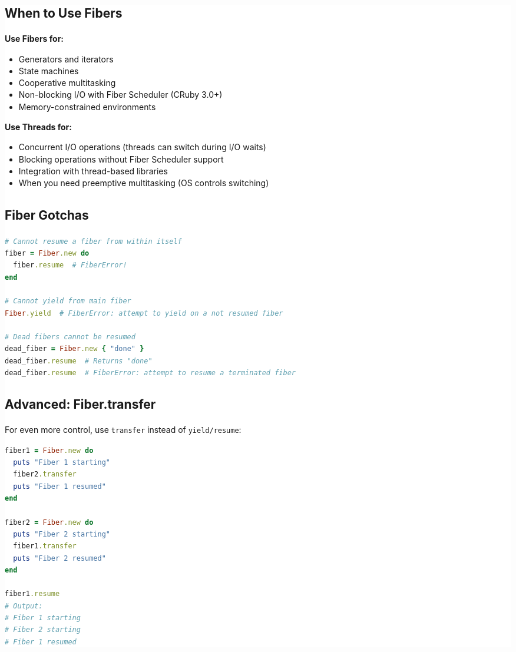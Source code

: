 ## When to Use Fibers

**Use Fibers for:**
- Generators and iterators
- State machines
- Cooperative multitasking
- Non-blocking I/O with Fiber Scheduler (CRuby 3.0+)
- Memory-constrained environments

**Use Threads for:**
- Concurrent I/O operations (threads can switch during I/O waits)
- Blocking operations without Fiber Scheduler support
- Integration with thread-based libraries
- When you need preemptive multitasking (OS controls switching)

## Fiber Gotchas

```ruby
# Cannot resume a fiber from within itself
fiber = Fiber.new do
  fiber.resume  # FiberError!
end

# Cannot yield from main fiber
Fiber.yield  # FiberError: attempt to yield on a not resumed fiber

# Dead fibers cannot be resumed
dead_fiber = Fiber.new { "done" }
dead_fiber.resume  # Returns "done"
dead_fiber.resume  # FiberError: attempt to resume a terminated fiber
```

## Advanced: Fiber.transfer

For even more control, use `transfer` instead of `yield/resume`:

```ruby
fiber1 = Fiber.new do
  puts "Fiber 1 starting"
  fiber2.transfer
  puts "Fiber 1 resumed"
end

fiber2 = Fiber.new do
  puts "Fiber 2 starting"
  fiber1.transfer
  puts "Fiber 2 resumed"
end

fiber1.resume
# Output:
# Fiber 1 starting
# Fiber 2 starting
# Fiber 1 resumed
```

